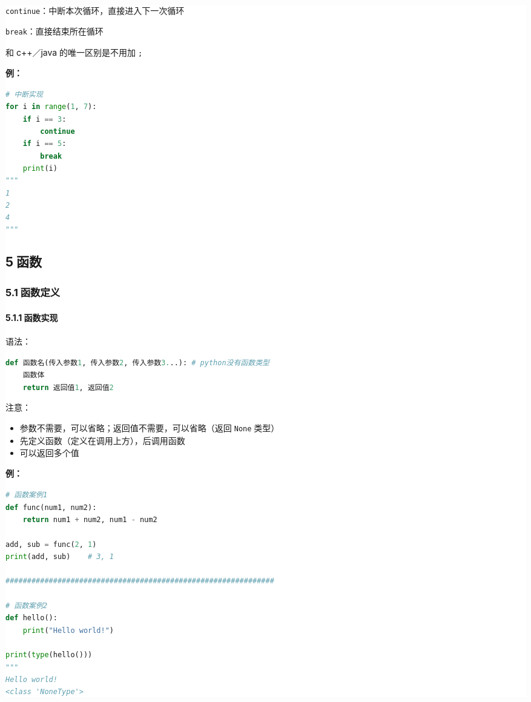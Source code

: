 `continue`：中断本次循环，直接进入下一次循环

`break`：直接结束所在循环

和 c++／java 的唯一区别是不用加 `;`



**例：**

```py
# 中断实现
for i in range(1, 7):
    if i == 3:
        continue
    if i == 5:
        break
    print(i)
"""
1
2
4
"""
```







## 5 函数

### 5.1 函数定义

#### 5.1.1 函数实现

语法：

```py
def 函数名(传入参数1, 传入参数2, 传入参数3...): # python没有函数类型
    函数体
    return 返回值1, 返回值2
```

注意：

* 参数不需要，可以省略；返回值不需要，可以省略（返回 `None` 类型）
* 先定义函数（定义在调用上方），后调用函数
* 可以返回多个值



**例：**

```py
# 函数案例1
def func(num1, num2):
    return num1 + num2, num1 - num2

add, sub = func(2, 1) 
print(add, sub)    # 3, 1

##############################################################

# 函数案例2
def hello():
    print("Hello world!")

print(type(hello()))
"""
Hello world!
<class 'NoneType'>
```